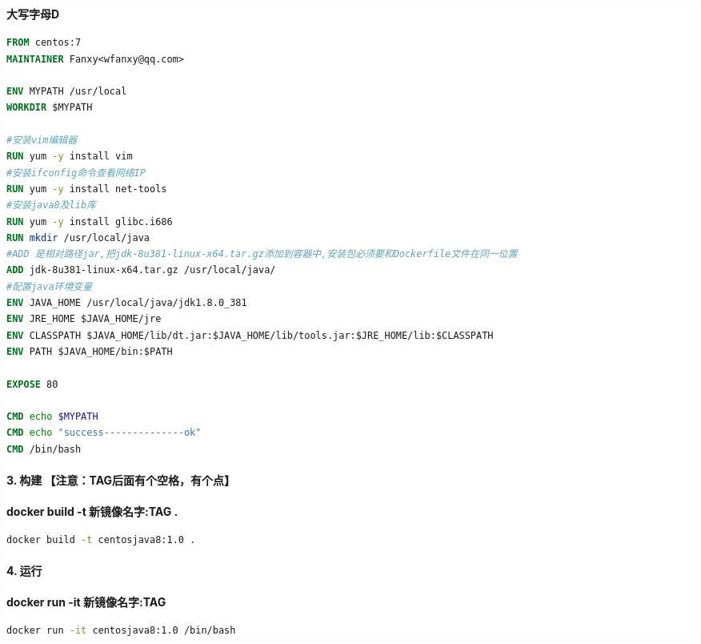 **大写字母D**

```dockerfile
FROM centos:7
MAINTAINER Fanxy<wfanxy@qq.com>
 
ENV MYPATH /usr/local
WORKDIR $MYPATH
 
#安装vim编辑器
RUN yum -y install vim
#安装ifconfig命令查看网络IP
RUN yum -y install net-tools
#安装java8及lib库
RUN yum -y install glibc.i686
RUN mkdir /usr/local/java
#ADD 是相对路径jar,把jdk-8u381-linux-x64.tar.gz添加到容器中,安装包必须要和Dockerfile文件在同一位置
ADD jdk-8u381-linux-x64.tar.gz /usr/local/java/
#配置java环境变量
ENV JAVA_HOME /usr/local/java/jdk1.8.0_381
ENV JRE_HOME $JAVA_HOME/jre
ENV CLASSPATH $JAVA_HOME/lib/dt.jar:$JAVA_HOME/lib/tools.jar:$JRE_HOME/lib:$CLASSPATH
ENV PATH $JAVA_HOME/bin:$PATH
 
EXPOSE 80
 
CMD echo $MYPATH
CMD echo "success--------------ok"
CMD /bin/bash
```

#### 3. 构建 【注意：TAG后面有个空格，有个点】

**docker build -t 新镜像名字:TAG .**

```sh
docker build -t centosjava8:1.0 .
```

#### 4. 运行

**docker run -it 新镜像名字:TAG** 

```sh
docker run -it centosjava8:1.0 /bin/bash
```
